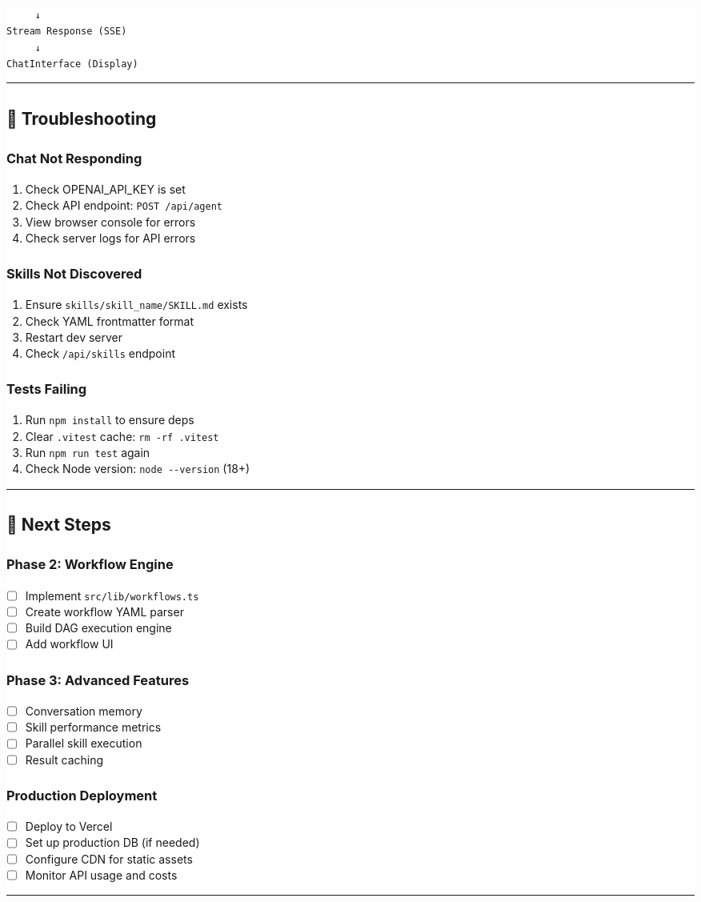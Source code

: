 ```
     ↓
Stream Response (SSE)
     ↓
ChatInterface (Display)
```

---

## 🐛 Troubleshooting

### Chat Not Responding
1. Check OPENAI_API_KEY is set
2. Check API endpoint: `POST /api/agent`
3. View browser console for errors
4. Check server logs for API errors

### Skills Not Discovered
1. Ensure `skills/skill_name/SKILL.md` exists
2. Check YAML frontmatter format
3. Restart dev server
4. Check `/api/skills` endpoint

### Tests Failing
1. Run `npm install` to ensure deps
2. Clear `.vitest` cache: `rm -rf .vitest`
3. Run `npm run test` again
4. Check Node version: `node --version` (18+)

---

## 🚀 Next Steps

### Phase 2: Workflow Engine
- [ ] Implement `src/lib/workflows.ts`
- [ ] Create workflow YAML parser
- [ ] Build DAG execution engine
- [ ] Add workflow UI

### Phase 3: Advanced Features
- [ ] Conversation memory
- [ ] Skill performance metrics
- [ ] Parallel skill execution
- [ ] Result caching

### Production Deployment
- [ ] Deploy to Vercel
- [ ] Set up production DB (if needed)
- [ ] Configure CDN for static assets
- [ ] Monitor API usage and costs

---